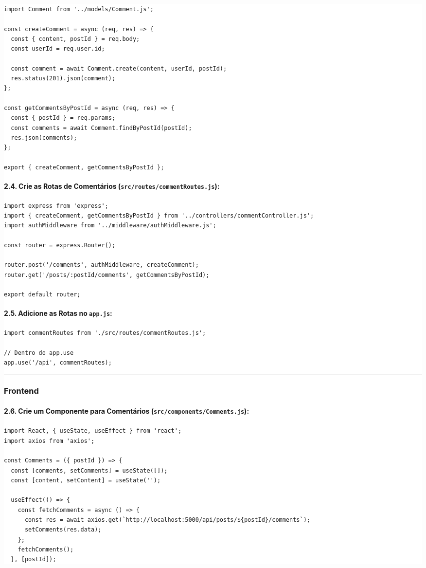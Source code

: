 ```
import Comment from '../models/Comment.js';

const createComment = async (req, res) => {
  const { content, postId } = req.body;
  const userId = req.user.id;

  const comment = await Comment.create(content, userId, postId);
  res.status(201).json(comment);
};

const getCommentsByPostId = async (req, res) => {
  const { postId } = req.params;
  const comments = await Comment.findByPostId(postId);
  res.json(comments);
};

export { createComment, getCommentsByPostId };
```

#### 2.4. Crie as Rotas de Comentários (`src/routes/commentRoutes.js`):

```
import express from 'express';
import { createComment, getCommentsByPostId } from '../controllers/commentController.js';
import authMiddleware from '../middleware/authMiddleware.js';

const router = express.Router();

router.post('/comments', authMiddleware, createComment);
router.get('/posts/:postId/comments', getCommentsByPostId);

export default router;
```

#### 2.5. Adicione as Rotas no `app.js`:

```
import commentRoutes from './src/routes/commentRoutes.js';

// Dentro do app.use
app.use('/api', commentRoutes);
```

* * *

### Frontend

#### 2.6. Crie um Componente para Comentários (`src/components/Comments.js`):

```
import React, { useState, useEffect } from 'react';
import axios from 'axios';

const Comments = ({ postId }) => {
  const [comments, setComments] = useState([]);
  const [content, setContent] = useState('');

  useEffect(() => {
    const fetchComments = async () => {
      const res = await axios.get(`http://localhost:5000/api/posts/${postId}/comments`);
      setComments(res.data);
    };
    fetchComments();
  }, [postId]);
```